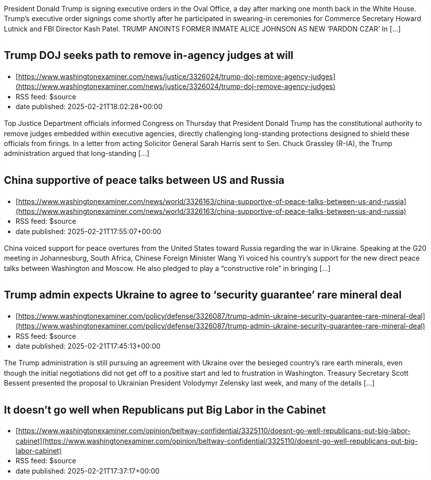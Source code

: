 President Donald Trump is signing executive orders in the Oval Office, a day after marking one month back in the White House. Trump&#8217;s executive order signings come shortly after he participated in swearing-in ceremonies for Commerce Secretary Howard Lutnick and FBI Director Kash Patel. TRUMP ANOINTS FORMER INMATE ALICE JOHNSON AS NEW ‘PARDON CZAR’ In [&#8230;]

## Trump DOJ seeks path to remove in-agency judges at will
 - [https://www.washingtonexaminer.com/news/justice/3326024/trump-doj-remove-agency-judges](https://www.washingtonexaminer.com/news/justice/3326024/trump-doj-remove-agency-judges)
 - RSS feed: $source
 - date published: 2025-02-21T18:02:28+00:00

Top Justice Department officials informed Congress on Thursday that President Donald Trump has the constitutional authority to remove judges embedded within executive agencies, directly challenging long-standing protections designed to shield these officials from firings. In a letter from acting Solicitor General Sarah Harris sent to Sen. Chuck Grassley (R-IA), the Trump administration argued that long-standing [&#8230;]

## China supportive of peace talks between US and Russia
 - [https://www.washingtonexaminer.com/news/world/3326163/china-supportive-of-peace-talks-between-us-and-russia](https://www.washingtonexaminer.com/news/world/3326163/china-supportive-of-peace-talks-between-us-and-russia)
 - RSS feed: $source
 - date published: 2025-02-21T17:55:07+00:00

China voiced support for peace overtures from the United States toward Russia regarding the war in Ukraine. Speaking at the G20 meeting in Johannesburg, South Africa, Chinese Foreign Minister Wang Yi voiced his country&#8217;s support for the new direct peace talks between Washington and Moscow. He also pledged to play a &#8220;constructive role&#8221; in bringing [&#8230;]

## Trump admin expects Ukraine to agree to ‘security guarantee’ rare mineral deal
 - [https://www.washingtonexaminer.com/policy/defense/3326087/trump-admin-ukraine-security-guarantee-rare-mineral-deal](https://www.washingtonexaminer.com/policy/defense/3326087/trump-admin-ukraine-security-guarantee-rare-mineral-deal)
 - RSS feed: $source
 - date published: 2025-02-21T17:45:13+00:00

The Trump administration is still pursuing an agreement with Ukraine over the besieged country&#8217;s rare earth minerals, even though the initial negotiations did not get off to a positive start and led to frustration in Washington. Treasury Secretary Scott Bessent presented the proposal to Ukrainian President Volodymyr Zelensky last week, and many of the details [&#8230;]

## It doesn’t go well when Republicans put Big Labor in the Cabinet
 - [https://www.washingtonexaminer.com/opinion/beltway-confidential/3325110/doesnt-go-well-republicans-put-big-labor-cabinet](https://www.washingtonexaminer.com/opinion/beltway-confidential/3325110/doesnt-go-well-republicans-put-big-labor-cabinet)
 - RSS feed: $source
 - date published: 2025-02-21T17:37:17+00:00
